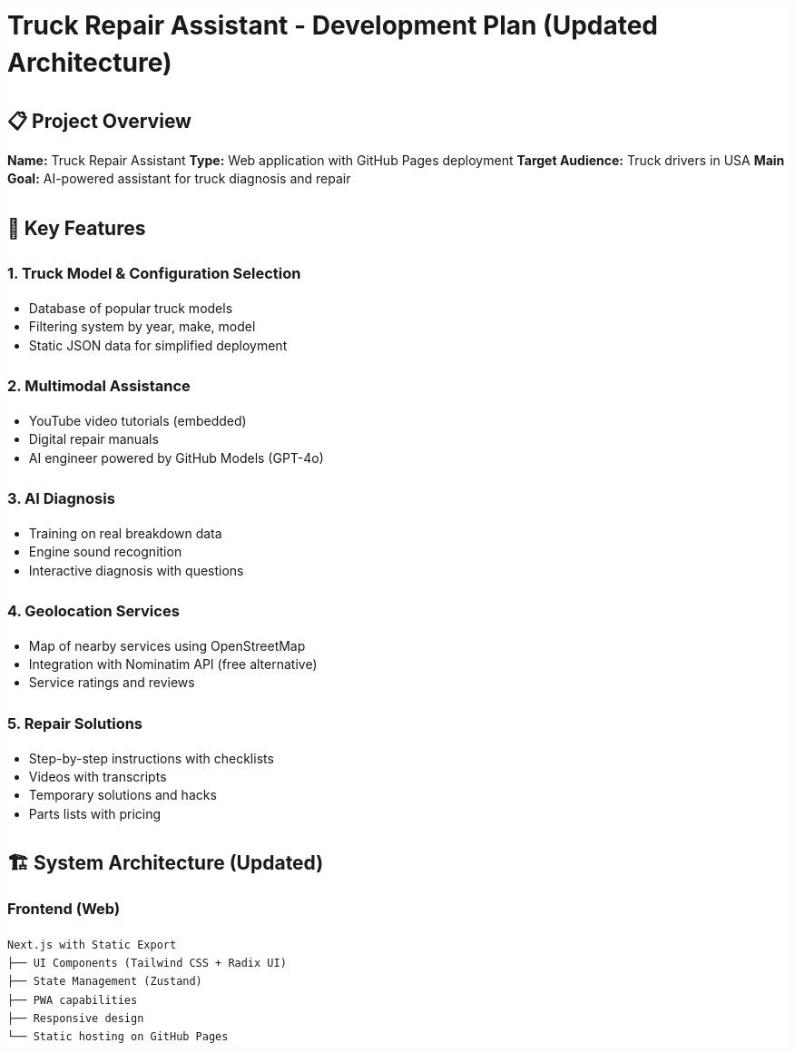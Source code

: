 # Truck Repair Assistant - Development Plan (Updated Architecture)

## 📋 Project Overview

**Name:** Truck Repair Assistant
**Type:** Web application with GitHub Pages deployment
**Target Audience:** Truck drivers in USA
**Main Goal:** AI-powered assistant for truck diagnosis and repair

## 🎯 Key Features

### 1. Truck Model & Configuration Selection
- Database of popular truck models
- Filtering system by year, make, model
- Static JSON data for simplified deployment

### 2. Multimodal Assistance
- YouTube video tutorials (embedded)
- Digital repair manuals
- AI engineer powered by GitHub Models (GPT-4o)

### 3. AI Diagnosis
- Training on real breakdown data
- Engine sound recognition
- Interactive diagnosis with questions

### 4. Geolocation Services
- Map of nearby services using OpenStreetMap
- Integration with Nominatim API (free alternative)
- Service ratings and reviews

### 5. Repair Solutions
- Step-by-step instructions with checklists
- Videos with transcripts
- Temporary solutions and hacks
- Parts lists with pricing

## 🏗️ System Architecture (Updated)

### Frontend (Web)
```
Next.js with Static Export
├── UI Components (Tailwind CSS + Radix UI)
├── State Management (Zustand)
├── PWA capabilities
├── Responsive design
└── Static hosting on GitHub Pages
```
